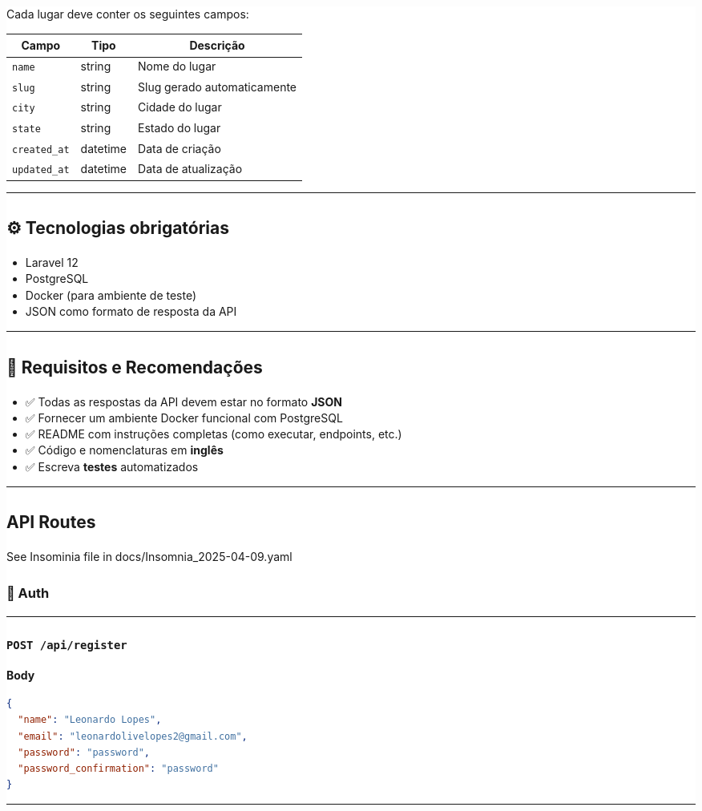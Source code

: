 Cada lugar deve conter os seguintes campos:

| Campo       | Tipo    | Descrição                |
|-------------|---------|--------------------------|
| `name`      | string  | Nome do lugar            |
| `slug`      | string  | Slug gerado automaticamente |
| `city`      | string  | Cidade do lugar          |
| `state`     | string  | Estado do lugar          |
| `created_at`| datetime| Data de criação          |
| `updated_at`| datetime| Data de atualização      |

---

## ⚙️ Tecnologias obrigatórias

- Laravel 12
- PostgreSQL
- Docker (para ambiente de teste)
- JSON como formato de resposta da API

---

## 🧪 Requisitos e Recomendações

- ✅ Todas as respostas da API devem estar no formato **JSON**
- ✅ Fornecer um ambiente Docker funcional com PostgreSQL
- ✅ README com instruções completas (como executar, endpoints, etc.)
- ✅ Código e nomenclaturas em **inglês**
- ✅ Escreva **testes** automatizados

---

## API Routes
See Insominia file in docs/Insomnia_2025-04-09.yaml

### 🔐 Auth

---

### `POST /api/register`
**Body**
```json
{
  "name": "Leonardo Lopes",
  "email": "leonardolivelopes2@gmail.com",
  "password": "password",
  "password_confirmation": "password"
}
```

---